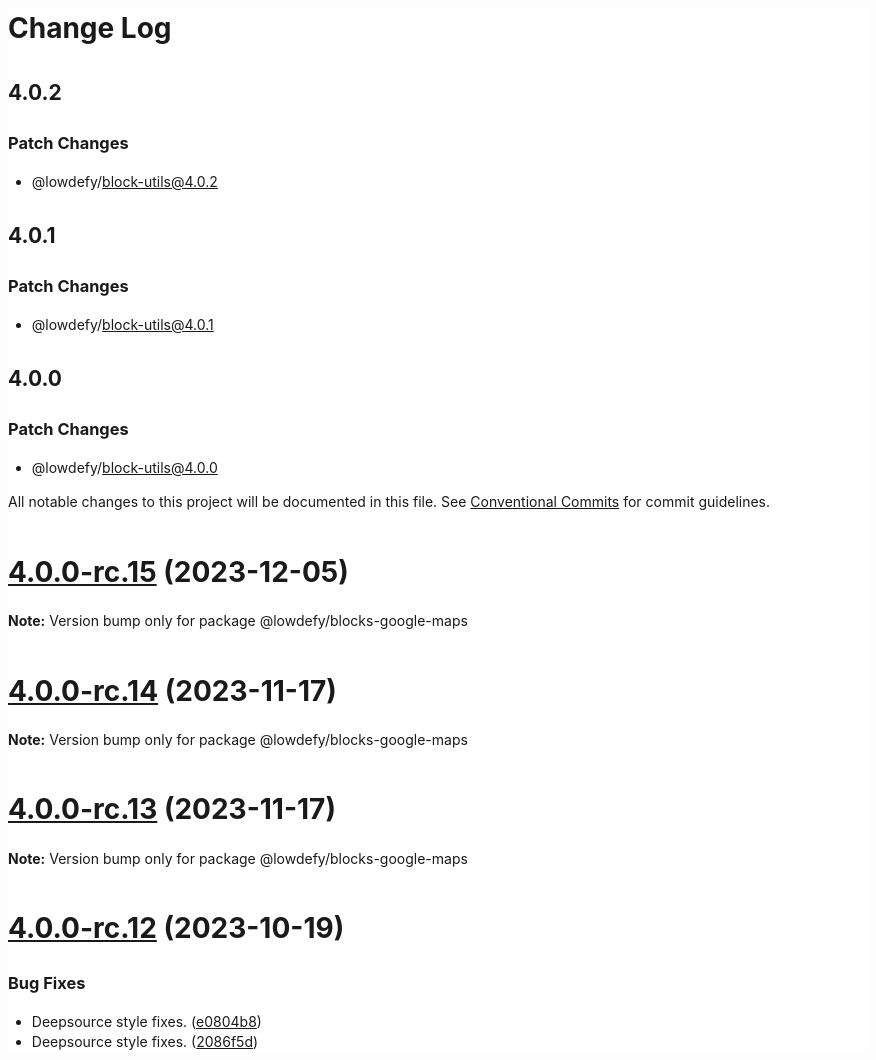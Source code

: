 # Change Log

## 4.0.2

### Patch Changes

- @lowdefy/block-utils@4.0.2

## 4.0.1

### Patch Changes

- @lowdefy/block-utils@4.0.1

## 4.0.0

### Patch Changes

- @lowdefy/block-utils@4.0.0

All notable changes to this project will be documented in this file.
See [Conventional Commits](https://conventionalcommits.org) for commit guidelines.

# [4.0.0-rc.15](https://github.com/lowdefy/lowdefy/compare/v4.0.0-rc.14...v4.0.0-rc.15) (2023-12-05)

**Note:** Version bump only for package @lowdefy/blocks-google-maps

# [4.0.0-rc.14](https://github.com/lowdefy/lowdefy/compare/v4.0.0-rc.12...v4.0.0-rc.14) (2023-11-17)

**Note:** Version bump only for package @lowdefy/blocks-google-maps

# [4.0.0-rc.13](https://github.com/lowdefy/lowdefy/compare/v4.0.0-rc.12...v4.0.0-rc.13) (2023-11-17)

**Note:** Version bump only for package @lowdefy/blocks-google-maps

# [4.0.0-rc.12](https://github.com/lowdefy/lowdefy/compare/v4.0.0-rc.11...v4.0.0-rc.12) (2023-10-19)

### Bug Fixes

- Deepsource style fixes. ([e0804b8](https://github.com/lowdefy/lowdefy/commit/e0804b87999e6d812f2d2378770ed214d4264142))
- Deepsource style fixes. ([2086f5d](https://github.com/lowdefy/lowdefy/commit/2086f5d2e8e5665ec5fd16ce83e59119571f833d))
